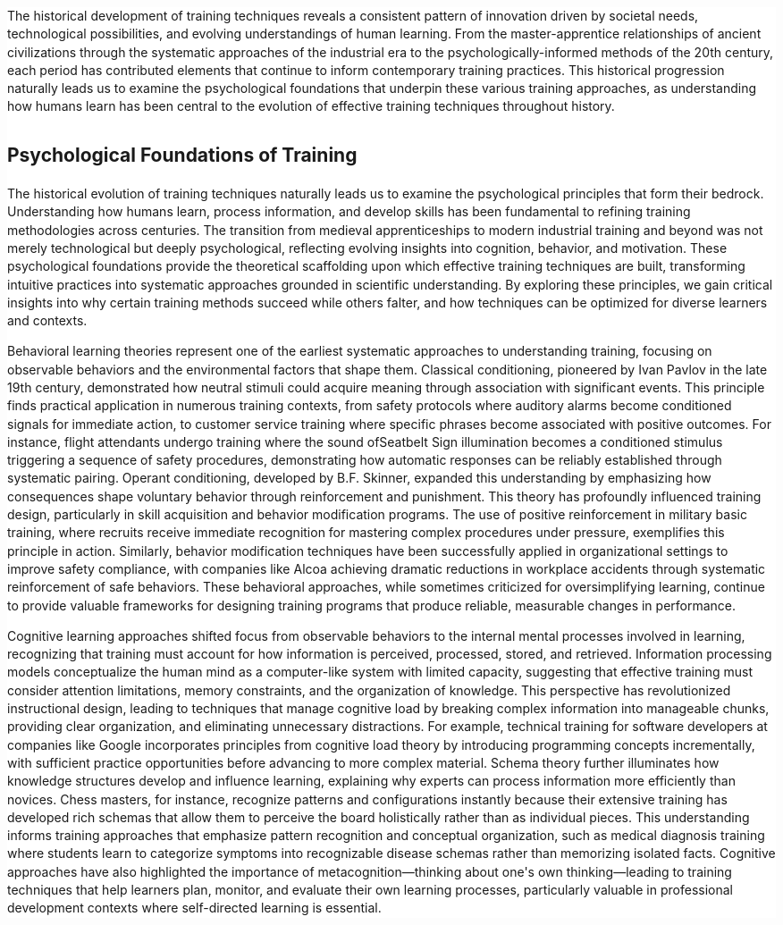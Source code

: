 The historical development of training techniques reveals a consistent pattern of innovation driven by societal needs, technological possibilities, and evolving understandings of human learning. From the master-apprentice relationships of ancient civilizations through the systematic approaches of the industrial era to the psychologically-informed methods of the 20th century, each period has contributed elements that continue to inform contemporary training practices. This historical progression naturally leads us to examine the psychological foundations that underpin these various training approaches, as understanding how humans learn has been central to the evolution of effective training techniques throughout history.

## Psychological Foundations of Training

The historical evolution of training techniques naturally leads us to examine the psychological principles that form their bedrock. Understanding how humans learn, process information, and develop skills has been fundamental to refining training methodologies across centuries. The transition from medieval apprenticeships to modern industrial training and beyond was not merely technological but deeply psychological, reflecting evolving insights into cognition, behavior, and motivation. These psychological foundations provide the theoretical scaffolding upon which effective training techniques are built, transforming intuitive practices into systematic approaches grounded in scientific understanding. By exploring these principles, we gain critical insights into why certain training methods succeed while others falter, and how techniques can be optimized for diverse learners and contexts.

Behavioral learning theories represent one of the earliest systematic approaches to understanding training, focusing on observable behaviors and the environmental factors that shape them. Classical conditioning, pioneered by Ivan Pavlov in the late 19th century, demonstrated how neutral stimuli could acquire meaning through association with significant events. This principle finds practical application in numerous training contexts, from safety protocols where auditory alarms become conditioned signals for immediate action, to customer service training where specific phrases become associated with positive outcomes. For instance, flight attendants undergo training where the sound ofSeatbelt Sign illumination becomes a conditioned stimulus triggering a sequence of safety procedures, demonstrating how automatic responses can be reliably established through systematic pairing. Operant conditioning, developed by B.F. Skinner, expanded this understanding by emphasizing how consequences shape voluntary behavior through reinforcement and punishment. This theory has profoundly influenced training design, particularly in skill acquisition and behavior modification programs. The use of positive reinforcement in military basic training, where recruits receive immediate recognition for mastering complex procedures under pressure, exemplifies this principle in action. Similarly, behavior modification techniques have been successfully applied in organizational settings to improve safety compliance, with companies like Alcoa achieving dramatic reductions in workplace accidents through systematic reinforcement of safe behaviors. These behavioral approaches, while sometimes criticized for oversimplifying learning, continue to provide valuable frameworks for designing training programs that produce reliable, measurable changes in performance.

Cognitive learning approaches shifted focus from observable behaviors to the internal mental processes involved in learning, recognizing that training must account for how information is perceived, processed, stored, and retrieved. Information processing models conceptualize the human mind as a computer-like system with limited capacity, suggesting that effective training must consider attention limitations, memory constraints, and the organization of knowledge. This perspective has revolutionized instructional design, leading to techniques that manage cognitive load by breaking complex information into manageable chunks, providing clear organization, and eliminating unnecessary distractions. For example, technical training for software developers at companies like Google incorporates principles from cognitive load theory by introducing programming concepts incrementally, with sufficient practice opportunities before advancing to more complex material. Schema theory further illuminates how knowledge structures develop and influence learning, explaining why experts can process information more efficiently than novices. Chess masters, for instance, recognize patterns and configurations instantly because their extensive training has developed rich schemas that allow them to perceive the board holistically rather than as individual pieces. This understanding informs training approaches that emphasize pattern recognition and conceptual organization, such as medical diagnosis training where students learn to categorize symptoms into recognizable disease schemas rather than memorizing isolated facts. Cognitive approaches have also highlighted the importance of metacognition—thinking about one's own thinking—leading to training techniques that help learners plan, monitor, and evaluate their own learning processes, particularly valuable in professional development contexts where self-directed learning is essential.

